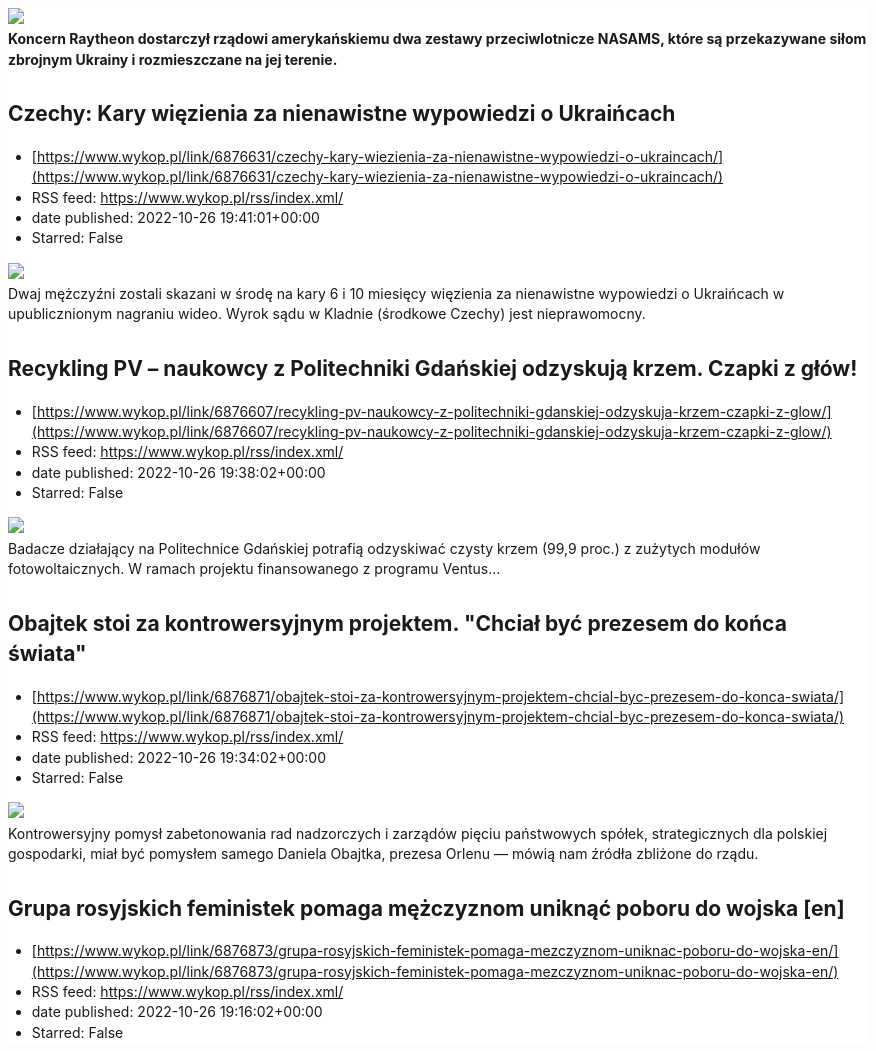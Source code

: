 <img src="https://www.wykop.pl/cdn/c3397993/link_1666782324U8blVgROuxxQ8laNaHDafJ,w104h74.jpg" /><br />
		 **Koncern Raytheon dostarczył rządowi amerykańskiemu dwa zestawy przeciwlotnicze NASAMS, które są przekazywane siłom zbrojnym Ukrainy i rozmieszczane na jej terenie.**

## Czechy: Kary więzienia za nienawistne wypowiedzi o Ukraińcach
 - [https://www.wykop.pl/link/6876631/czechy-kary-wiezienia-za-nienawistne-wypowiedzi-o-ukraincach/](https://www.wykop.pl/link/6876631/czechy-kary-wiezienia-za-nienawistne-wypowiedzi-o-ukraincach/)
 - RSS feed: https://www.wykop.pl/rss/index.xml/
 - date published: 2022-10-26 19:41:01+00:00
 - Starred: False

<img src="https://www.wykop.pl/cdn/c3397993/link_1666795801crxFqH5lwsKswr3GQzEqV1,w104h74.jpg" /><br />
		 Dwaj mężczyźni zostali skazani w środę na kary 6 i 10 miesięcy więzienia za nienawistne wypowiedzi o Ukraińcach w upublicznionym nagraniu wideo. Wyrok sądu w Kladnie (środkowe Czechy) jest nieprawomocny.

## Recykling PV – naukowcy z Politechniki Gdańskiej odzyskują krzem. Czapki z głów!
 - [https://www.wykop.pl/link/6876607/recykling-pv-naukowcy-z-politechniki-gdanskiej-odzyskuja-krzem-czapki-z-glow/](https://www.wykop.pl/link/6876607/recykling-pv-naukowcy-z-politechniki-gdanskiej-odzyskuja-krzem-czapki-z-glow/)
 - RSS feed: https://www.wykop.pl/rss/index.xml/
 - date published: 2022-10-26 19:38:02+00:00
 - Starred: False

<img src="https://www.wykop.pl/cdn/c3397993/link_1666794001yZi13XrJq6unLZZksntKnV,w104h74.jpg" /><br />
		 Badacze działający na Politechnice Gdańskiej potrafią odzyskiwać czysty krzem (99,9 proc.) z zużytych modułów fotowoltaicznych. W ramach projektu finansowanego z programu Ventus...

## Obajtek stoi za kontrowersyjnym projektem. "Chciał być prezesem do końca świata"
 - [https://www.wykop.pl/link/6876871/obajtek-stoi-za-kontrowersyjnym-projektem-chcial-byc-prezesem-do-konca-swiata/](https://www.wykop.pl/link/6876871/obajtek-stoi-za-kontrowersyjnym-projektem-chcial-byc-prezesem-do-konca-swiata/)
 - RSS feed: https://www.wykop.pl/rss/index.xml/
 - date published: 2022-10-26 19:34:02+00:00
 - Starred: False

<img src="https://www.wykop.pl/cdn/c3397993/link_1666809373it7WFsRyxE3eGWnvBir3Mg,w104h74.jpg" /><br />
		 Kontrowersyjny pomysł zabetonowania rad nadzorczych i zarządów pięciu państwowych spółek, strategicznych dla polskiej gospodarki, miał być pomysłem samego Daniela Obajtka, prezesa Orlenu — mówią nam źródła zbliżone do rządu.

## Grupa rosyjskich feministek pomaga mężczyznom uniknąć poboru do wojska [en]
 - [https://www.wykop.pl/link/6876873/grupa-rosyjskich-feministek-pomaga-mezczyznom-uniknac-poboru-do-wojska-en/](https://www.wykop.pl/link/6876873/grupa-rosyjskich-feministek-pomaga-mezczyznom-uniknac-poboru-do-wojska-en/)
 - RSS feed: https://www.wykop.pl/rss/index.xml/
 - date published: 2022-10-26 19:16:02+00:00
 - Starred: False
